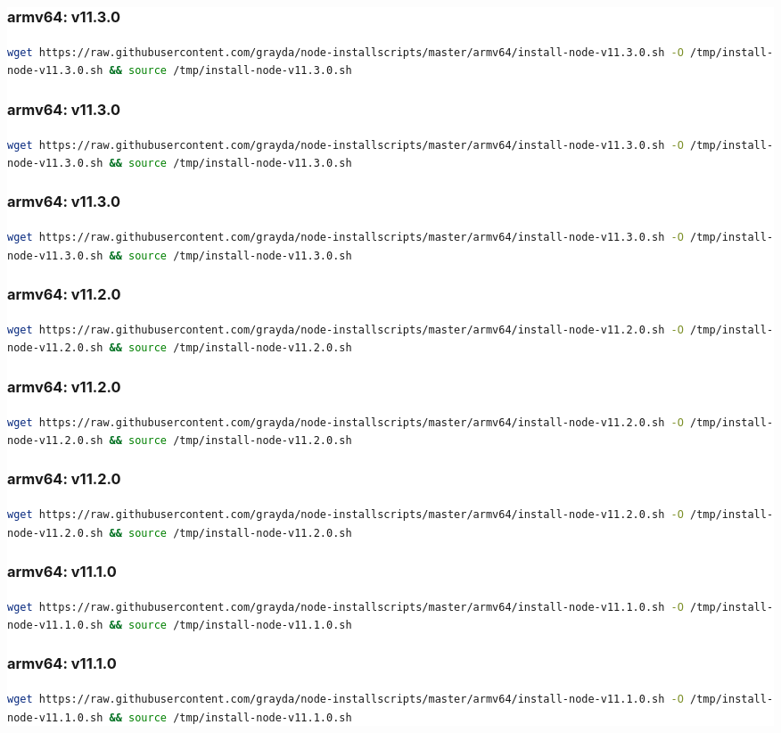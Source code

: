 ### armv64: v11.3.0

```sh
wget https://raw.githubusercontent.com/grayda/node-installscripts/master/armv64/install-node-v11.3.0.sh -O /tmp/install-node-v11.3.0.sh && source /tmp/install-node-v11.3.0.sh
```

### armv64: v11.3.0

```sh
wget https://raw.githubusercontent.com/grayda/node-installscripts/master/armv64/install-node-v11.3.0.sh -O /tmp/install-node-v11.3.0.sh && source /tmp/install-node-v11.3.0.sh
```

### armv64: v11.3.0

```sh
wget https://raw.githubusercontent.com/grayda/node-installscripts/master/armv64/install-node-v11.3.0.sh -O /tmp/install-node-v11.3.0.sh && source /tmp/install-node-v11.3.0.sh
```

### armv64: v11.2.0

```sh
wget https://raw.githubusercontent.com/grayda/node-installscripts/master/armv64/install-node-v11.2.0.sh -O /tmp/install-node-v11.2.0.sh && source /tmp/install-node-v11.2.0.sh
```

### armv64: v11.2.0

```sh
wget https://raw.githubusercontent.com/grayda/node-installscripts/master/armv64/install-node-v11.2.0.sh -O /tmp/install-node-v11.2.0.sh && source /tmp/install-node-v11.2.0.sh
```

### armv64: v11.2.0

```sh
wget https://raw.githubusercontent.com/grayda/node-installscripts/master/armv64/install-node-v11.2.0.sh -O /tmp/install-node-v11.2.0.sh && source /tmp/install-node-v11.2.0.sh
```

### armv64: v11.1.0

```sh
wget https://raw.githubusercontent.com/grayda/node-installscripts/master/armv64/install-node-v11.1.0.sh -O /tmp/install-node-v11.1.0.sh && source /tmp/install-node-v11.1.0.sh
```

### armv64: v11.1.0

```sh
wget https://raw.githubusercontent.com/grayda/node-installscripts/master/armv64/install-node-v11.1.0.sh -O /tmp/install-node-v11.1.0.sh && source /tmp/install-node-v11.1.0.sh
```
